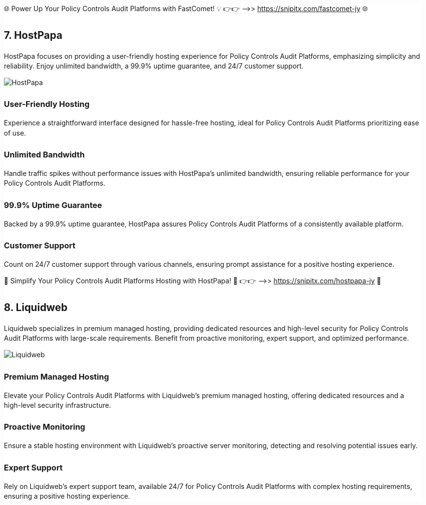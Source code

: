 🌐 Power Up Your Policy Controls Audit Platforms with FastComet! 💡
👉👉 -->> https://snipitx.com/fastcomet-jy 🌐

## 7. HostPapa

HostPapa focuses on providing a user-friendly hosting experience for Policy Controls Audit Platforms, emphasizing simplicity and reliability. Enjoy unlimited bandwidth, a 99.9% uptime guarantee, and 24/7 customer support.

![HostPapa](https://i.imgur.com/ouDTkvl.jpeg "HostPapa Hosting")

### User-Friendly Hosting
Experience a straightforward interface designed for hassle-free hosting, ideal for Policy Controls Audit Platforms prioritizing ease of use.

### Unlimited Bandwidth
Handle traffic spikes without performance issues with HostPapa’s unlimited bandwidth, ensuring reliable performance for your Policy Controls Audit Platforms.

### 99.9% Uptime Guarantee
Backed by a 99.9% uptime guarantee, HostPapa assures Policy Controls Audit Platforms of a consistently available platform.

### Customer Support
Count on 24/7 customer support through various channels, ensuring prompt assistance for a positive hosting experience.

🌈 Simplify Your Policy Controls Audit Platforms Hosting with HostPapa! 🚀
👉👉 -->> https://snipitx.com/hostpapa-jy 🚀

## 8. Liquidweb

Liquidweb specializes in premium managed hosting, providing dedicated resources and high-level security for Policy Controls Audit Platforms with large-scale requirements. Benefit from proactive monitoring, expert support, and optimized performance.

![Liquidweb](https://i.imgur.com/4IvT9SC.jpeg "Liquidweb Hosting")

### Premium Managed Hosting
Elevate your Policy Controls Audit Platforms with Liquidweb’s premium managed hosting, offering dedicated resources and a high-level security infrastructure.

### Proactive Monitoring
Ensure a stable hosting environment with Liquidweb’s proactive server monitoring, detecting and resolving potential issues early.

### Expert Support
Rely on Liquidweb’s expert support team, available 24/7 for Policy Controls Audit Platforms with complex hosting requirements, ensuring a positive hosting experience.

